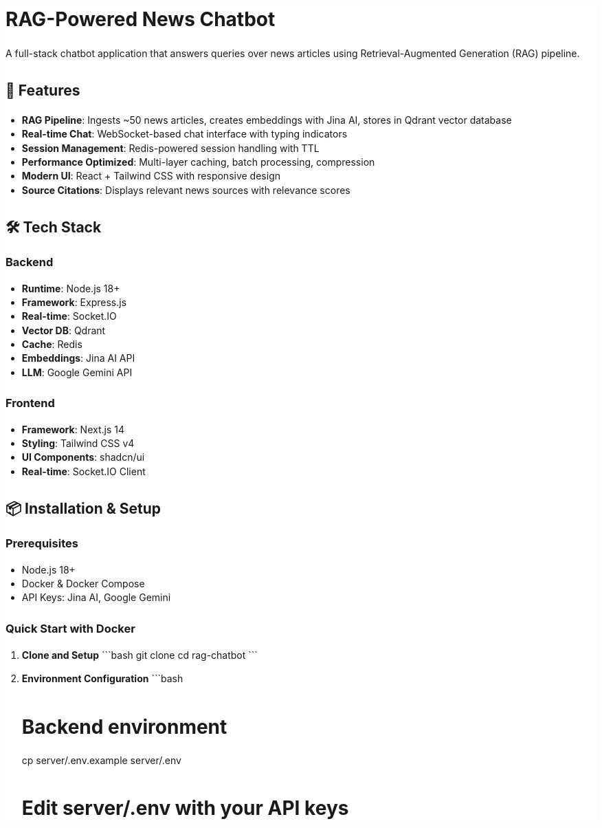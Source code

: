# RAG-Powered News Chatbot

A full-stack chatbot application that answers queries over news articles using Retrieval-Augmented Generation (RAG) pipeline.

## 🚀 Features

- **RAG Pipeline**: Ingests ~50 news articles, creates embeddings with Jina AI, stores in Qdrant vector database
- **Real-time Chat**: WebSocket-based chat interface with typing indicators
- **Session Management**: Redis-powered session handling with TTL
- **Performance Optimized**: Multi-layer caching, batch processing, compression
- **Modern UI**: React + Tailwind CSS with responsive design
- **Source Citations**: Displays relevant news sources with relevance scores

## 🛠 Tech Stack

### Backend
- **Runtime**: Node.js 18+
- **Framework**: Express.js
- **Real-time**: Socket.IO
- **Vector DB**: Qdrant
- **Cache**: Redis
- **Embeddings**: Jina AI API
- **LLM**: Google Gemini API

### Frontend
- **Framework**: Next.js 14
- **Styling**: Tailwind CSS v4
- **UI Components**: shadcn/ui
- **Real-time**: Socket.IO Client

## 📦 Installation & Setup

### Prerequisites
- Node.js 18+
- Docker & Docker Compose
- API Keys: Jina AI, Google Gemini

### Quick Start with Docker

1. **Clone and Setup**
   \`\`\`bash
   git clone <repository-url>
   cd rag-chatbot
   \`\`\`

2. **Environment Configuration**
   \`\`\`bash
   # Backend environment
   cp server/.env.example server/.env
   # Edit server/.env with your API keys
   